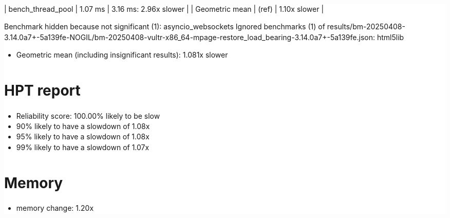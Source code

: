 | bench_thread_pool          | 1.07 ms                                                                | 3.16 ms: 2.96x slower                                                 |
| Geometric mean             | (ref)                                                                  | 1.10x slower                                                          |

Benchmark hidden because not significant (1): asyncio_websockets
Ignored benchmarks (1) of results/bm-20250408-3.14.0a7+-5a139fe-NOGIL/bm-20250408-vultr-x86_64-mpage-restore_load_bearing-3.14.0a7+-5a139fe.json: html5lib

- Geometric mean (including insignificant results): 1.081x slower

# HPT report

- Reliability score: 100.00% likely to be slow
- 90% likely to have a slowdown of 1.08x
- 95% likely to have a slowdown of 1.08x
- 99% likely to have a slowdown of 1.07x

# Memory
- memory change: 1.20x